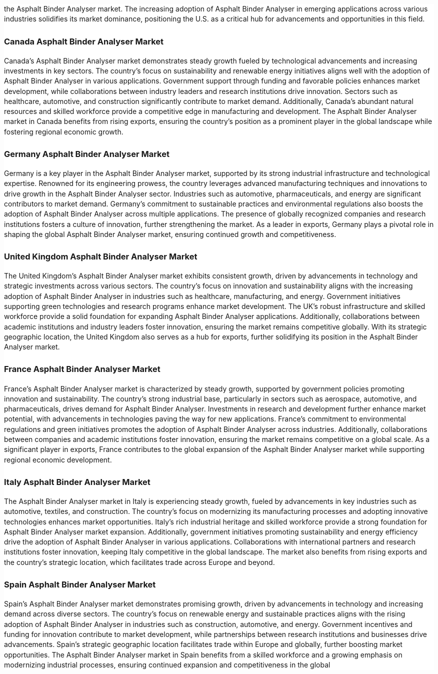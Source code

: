 the Asphalt Binder Analyser market. The increasing adoption of Asphalt Binder Analyser in emerging applications across various industries solidifies its market dominance, positioning the U.S. as a critical hub for advancements and opportunities in this field.</p><h3>Canada Asphalt Binder Analyser Market</h3><p>Canada&rsquo;s Asphalt Binder Analyser market demonstrates steady growth fueled by technological advancements and increasing investments in key sectors. The country&rsquo;s focus on sustainability and renewable energy initiatives aligns well with the adoption of Asphalt Binder Analyser in various applications. Government support through funding and favorable policies enhances market development, while collaborations between industry leaders and research institutions drive innovation. Sectors such as healthcare, automotive, and construction significantly contribute to market demand. Additionally, Canada&rsquo;s abundant natural resources and skilled workforce provide a competitive edge in manufacturing and development. The Asphalt Binder Analyser market in Canada benefits from rising exports, ensuring the country&rsquo;s position as a prominent player in the global landscape while fostering regional economic growth.</p><h3>Germany Asphalt Binder Analyser Market</h3><p>Germany is a key player in the Asphalt Binder Analyser market, supported by its strong industrial infrastructure and technological expertise. Renowned for its engineering prowess, the country leverages advanced manufacturing techniques and innovations to drive growth in the Asphalt Binder Analyser sector. Industries such as automotive, pharmaceuticals, and energy are significant contributors to market demand. Germany&rsquo;s commitment to sustainable practices and environmental regulations also boosts the adoption of Asphalt Binder Analyser across multiple applications. The presence of globally recognized companies and research institutions fosters a culture of innovation, further strengthening the market. As a leader in exports, Germany plays a pivotal role in shaping the global Asphalt Binder Analyser market, ensuring continued growth and competitiveness.</p><h3>United Kingdom Asphalt Binder Analyser Market</h3><p>The United Kingdom&rsquo;s Asphalt Binder Analyser market exhibits consistent growth, driven by advancements in technology and strategic investments across various sectors. The country&rsquo;s focus on innovation and sustainability aligns with the increasing adoption of Asphalt Binder Analyser in industries such as healthcare, manufacturing, and energy. Government initiatives supporting green technologies and research programs enhance market development. The UK&rsquo;s robust infrastructure and skilled workforce provide a solid foundation for expanding Asphalt Binder Analyser applications. Additionally, collaborations between academic institutions and industry leaders foster innovation, ensuring the market remains competitive globally. With its strategic geographic location, the United Kingdom also serves as a hub for exports, further solidifying its position in the Asphalt Binder Analyser market.</p><h3>France Asphalt Binder Analyser Market</h3><p>France&rsquo;s Asphalt Binder Analyser market is characterized by steady growth, supported by government policies promoting innovation and sustainability. The country&rsquo;s strong industrial base, particularly in sectors such as aerospace, automotive, and pharmaceuticals, drives demand for Asphalt Binder Analyser. Investments in research and development further enhance market potential, with advancements in technologies paving the way for new applications. France&rsquo;s commitment to environmental regulations and green initiatives promotes the adoption of Asphalt Binder Analyser across industries. Additionally, collaborations between companies and academic institutions foster innovation, ensuring the market remains competitive on a global scale. As a significant player in exports, France contributes to the global expansion of the Asphalt Binder Analyser market while supporting regional economic development.</p><h3>Italy Asphalt Binder Analyser Market</h3><p>The Asphalt Binder Analyser market in Italy is experiencing steady growth, fueled by advancements in key industries such as automotive, textiles, and construction. The country&rsquo;s focus on modernizing its manufacturing processes and adopting innovative technologies enhances market opportunities. Italy&rsquo;s rich industrial heritage and skilled workforce provide a strong foundation for Asphalt Binder Analyser market expansion. Additionally, government initiatives promoting sustainability and energy efficiency drive the adoption of Asphalt Binder Analyser in various applications. Collaborations with international partners and research institutions foster innovation, keeping Italy competitive in the global landscape. The market also benefits from rising exports and the country&rsquo;s strategic location, which facilitates trade across Europe and beyond.</p><h3>Spain Asphalt Binder Analyser Market</h3><p>Spain&rsquo;s Asphalt Binder Analyser market demonstrates promising growth, driven by advancements in technology and increasing demand across diverse sectors. The country&rsquo;s focus on renewable energy and sustainable practices aligns with the rising adoption of Asphalt Binder Analyser in industries such as construction, automotive, and energy. Government incentives and funding for innovation contribute to market development, while partnerships between research institutions and businesses drive advancements. Spain&rsquo;s strategic geographic location facilitates trade within Europe and globally, further boosting market opportunities. The Asphalt Binder Analyser market in Spain benefits from a skilled workforce and a growing emphasis on modernizing industrial processes, ensuring continued expansion and competitiveness in the global
